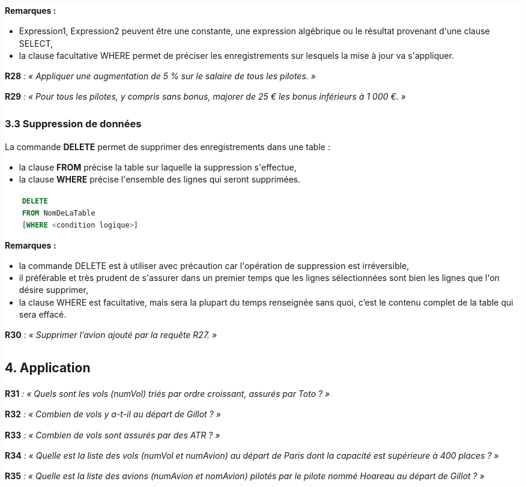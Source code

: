 **Remarques :**
- Expression1, Expression2 peuvent être une constante, une expression algébrique ou le résultat provenant d'une clause SELECT,
- la clause facultative WHERE permet de préciser les enregistrements sur lesquels la mise à jour va s'appliquer.

**R28** *: « Appliquer une augmentation de 5 % sur le salaire de tous les pilotes. »*

**R29** *: « Pour tous les pilotes, y compris sans bonus, majorer de 25 € les bonus inférieurs à 1 000 €. »*



### 3.3 Suppression de données


La commande **DELETE** permet de supprimer des enregistrements dans une table :
- la clause **FROM** précise la table sur laquelle la suppression s'effectue,
- la clause **WHERE** précise l'ensemble des lignes qui seront supprimées.

```sql
    DELETE
    FROM NomDeLaTable
    [WHERE <condition logique>]
```

**Remarques :**
- la commande DELETE est à utiliser avec précaution car l'opération de suppression est irréversible,
- il préférable et très prudent de s'assurer dans un premier temps que les lignes sélectionnées sont bien les lignes que l'on désire supprimer,
- la clause WHERE est facultative, mais sera la plupart du temps renseignée sans quoi, c’est le contenu complet de la table qui sera effacé.

**R30** *: « Supprimer l’avion ajouté par la requête R27. »*



## 4. Application


**R31** *: « Quels sont les vols (numVol) triés par ordre croissant, assurés par Toto ? »*

**R32** *: « Combien de vols y a-t-il au départ de Gillot ? »*

**R33** *: « Combien de vols sont assurés par des ATR ? »*

**R34** *: « Quelle est la liste des vols (numVol et numAvion) au départ de Paris dont la capacité est supérieure à 400 places ? »*

**R35** *: « Quelle est la liste des avions (numAvion et nomAvion) pilotés par le pilote nommé Hoareau au départ de Gillot ? »*
